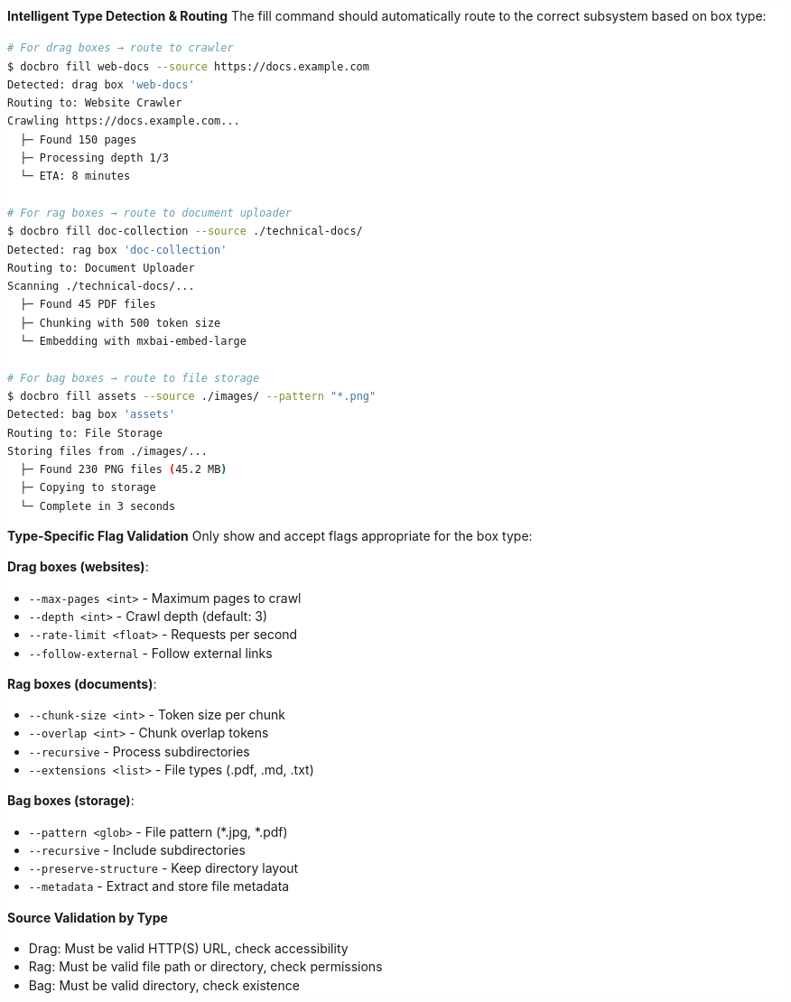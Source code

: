 **Intelligent Type Detection & Routing**
The fill command should automatically route to the correct subsystem based on box type:

```bash
# For drag boxes → route to crawler
$ docbro fill web-docs --source https://docs.example.com
Detected: drag box 'web-docs'
Routing to: Website Crawler
Crawling https://docs.example.com...
  ├─ Found 150 pages
  ├─ Processing depth 1/3
  └─ ETA: 8 minutes

# For rag boxes → route to document uploader
$ docbro fill doc-collection --source ./technical-docs/
Detected: rag box 'doc-collection'
Routing to: Document Uploader
Scanning ./technical-docs/...
  ├─ Found 45 PDF files
  ├─ Chunking with 500 token size
  └─ Embedding with mxbai-embed-large

# For bag boxes → route to file storage
$ docbro fill assets --source ./images/ --pattern "*.png"
Detected: bag box 'assets'
Routing to: File Storage
Storing files from ./images/...
  ├─ Found 230 PNG files (45.2 MB)
  ├─ Copying to storage
  └─ Complete in 3 seconds
```

**Type-Specific Flag Validation**
Only show and accept flags appropriate for the box type:

**Drag boxes (websites)**:
- `--max-pages <int>` - Maximum pages to crawl
- `--depth <int>` - Crawl depth (default: 3)
- `--rate-limit <float>` - Requests per second
- `--follow-external` - Follow external links

**Rag boxes (documents)**:
- `--chunk-size <int>` - Token size per chunk
- `--overlap <int>` - Chunk overlap tokens
- `--recursive` - Process subdirectories
- `--extensions <list>` - File types (.pdf, .md, .txt)

**Bag boxes (storage)**:
- `--pattern <glob>` - File pattern (*.jpg, *.pdf)
- `--recursive` - Include subdirectories
- `--preserve-structure` - Keep directory layout
- `--metadata` - Extract and store file metadata

**Source Validation by Type**
- Drag: Must be valid HTTP(S) URL, check accessibility
- Rag: Must be valid file path or directory, check permissions
- Bag: Must be valid directory, check existence
